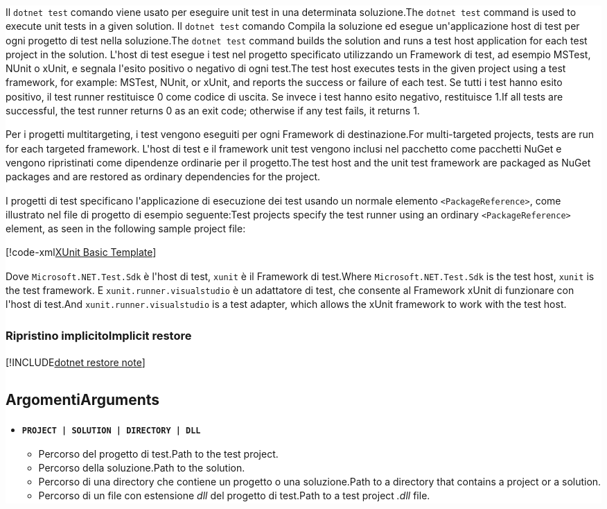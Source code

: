 <span data-ttu-id="a55e6-109">Il `dotnet test` comando viene usato per eseguire unit test in una determinata soluzione.</span><span class="sxs-lookup"><span data-stu-id="a55e6-109">The `dotnet test` command is used to execute unit tests in a given solution.</span></span> <span data-ttu-id="a55e6-110">Il `dotnet test` comando Compila la soluzione ed esegue un'applicazione host di test per ogni progetto di test nella soluzione.</span><span class="sxs-lookup"><span data-stu-id="a55e6-110">The `dotnet test` command builds the solution and runs a test host application for each test project in the solution.</span></span> <span data-ttu-id="a55e6-111">L'host di test esegue i test nel progetto specificato utilizzando un Framework di test, ad esempio MSTest, NUnit o xUnit, e segnala l'esito positivo o negativo di ogni test.</span><span class="sxs-lookup"><span data-stu-id="a55e6-111">The test host executes tests in the given project using a test framework, for example: MSTest, NUnit, or xUnit, and reports the success or failure of each test.</span></span> <span data-ttu-id="a55e6-112">Se tutti i test hanno esito positivo, il test runner restituisce 0 come codice di uscita. Se invece i test hanno esito negativo, restituisce 1.</span><span class="sxs-lookup"><span data-stu-id="a55e6-112">If all tests are successful, the test runner returns 0 as an exit code; otherwise if any test fails, it returns 1.</span></span>

<span data-ttu-id="a55e6-113">Per i progetti multitargeting, i test vengono eseguiti per ogni Framework di destinazione.</span><span class="sxs-lookup"><span data-stu-id="a55e6-113">For multi-targeted projects, tests are run for each targeted framework.</span></span> <span data-ttu-id="a55e6-114">L'host di test e il framework unit test vengono inclusi nel pacchetto come pacchetti NuGet e vengono ripristinati come dipendenze ordinarie per il progetto.</span><span class="sxs-lookup"><span data-stu-id="a55e6-114">The test host and the unit test framework are packaged as NuGet packages and are restored as ordinary dependencies for the project.</span></span>

<span data-ttu-id="a55e6-115">I progetti di test specificano l'applicazione di esecuzione dei test usando un normale elemento `<PackageReference>`, come illustrato nel file di progetto di esempio seguente:</span><span class="sxs-lookup"><span data-stu-id="a55e6-115">Test projects specify the test runner using an ordinary `<PackageReference>` element, as seen in the following sample project file:</span></span>

[!code-xml[XUnit Basic Template](../../../samples/snippets/csharp/xunit-test/xunit-test.csproj)]

<span data-ttu-id="a55e6-116">Dove `Microsoft.NET.Test.Sdk` è l'host di test, `xunit` è il Framework di test.</span><span class="sxs-lookup"><span data-stu-id="a55e6-116">Where `Microsoft.NET.Test.Sdk` is the test host, `xunit` is the test framework.</span></span> <span data-ttu-id="a55e6-117">E `xunit.runner.visualstudio` è un adattatore di test, che consente al Framework xUnit di funzionare con l'host di test.</span><span class="sxs-lookup"><span data-stu-id="a55e6-117">And `xunit.runner.visualstudio` is a test adapter, which allows the xUnit framework to work with the test host.</span></span>

### <a name="implicit-restore"></a><span data-ttu-id="a55e6-118">Ripristino implicito</span><span class="sxs-lookup"><span data-stu-id="a55e6-118">Implicit restore</span></span>

[!INCLUDE[dotnet restore note](~/includes/dotnet-restore-note.md)]

## <a name="arguments"></a><span data-ttu-id="a55e6-119">Argomenti</span><span class="sxs-lookup"><span data-stu-id="a55e6-119">Arguments</span></span>

- **`PROJECT | SOLUTION | DIRECTORY | DLL`**

  - <span data-ttu-id="a55e6-120">Percorso del progetto di test.</span><span class="sxs-lookup"><span data-stu-id="a55e6-120">Path to the test project.</span></span>
  - <span data-ttu-id="a55e6-121">Percorso della soluzione.</span><span class="sxs-lookup"><span data-stu-id="a55e6-121">Path to the solution.</span></span>
  - <span data-ttu-id="a55e6-122">Percorso di una directory che contiene un progetto o una soluzione.</span><span class="sxs-lookup"><span data-stu-id="a55e6-122">Path to a directory that contains a project or a solution.</span></span>
  - <span data-ttu-id="a55e6-123">Percorso di un file con estensione *dll* del progetto di test.</span><span class="sxs-lookup"><span data-stu-id="a55e6-123">Path to a test project *.dll* file.</span></span>
